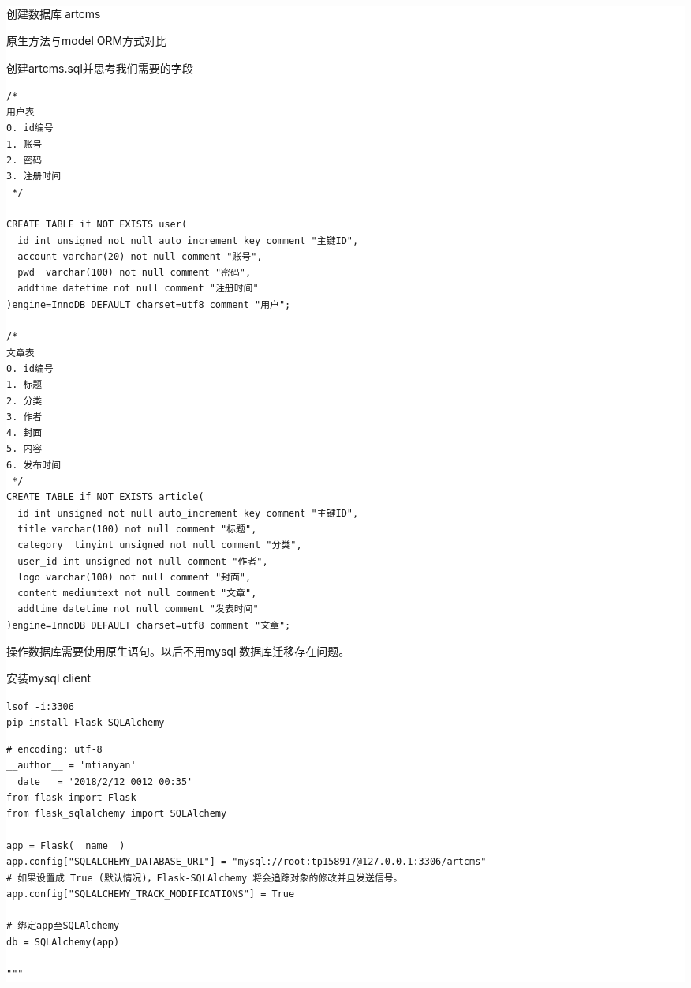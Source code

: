 创建数据库 artcms

原生方法与model ORM方式对比

创建artcms.sql并思考我们需要的字段

```
/*
用户表
0. id编号
1. 账号
2. 密码
3. 注册时间
 */

CREATE TABLE if NOT EXISTS user(
  id int unsigned not null auto_increment key comment "主键ID",
  account varchar(20) not null comment "账号",
  pwd  varchar(100) not null comment "密码",
  addtime datetime not null comment "注册时间"
)engine=InnoDB DEFAULT charset=utf8 comment "用户";

/*
文章表
0. id编号
1. 标题
2. 分类
3. 作者
4. 封面
5. 内容
6. 发布时间
 */
CREATE TABLE if NOT EXISTS article(
  id int unsigned not null auto_increment key comment "主键ID",
  title varchar(100) not null comment "标题",
  category  tinyint unsigned not null comment "分类",
  user_id int unsigned not null comment "作者",
  logo varchar(100) not null comment "封面",
  content mediumtext not null comment "文章",
  addtime datetime not null comment "发表时间"
)engine=InnoDB DEFAULT charset=utf8 comment "文章";
```

操作数据库需要使用原生语句。以后不用mysql 数据库迁移存在问题。

安装mysql client

```
lsof -i:3306
pip install Flask-SQLAlchemy
```

```
# encoding: utf-8
__author__ = 'mtianyan'
__date__ = '2018/2/12 0012 00:35'
from flask import Flask
from flask_sqlalchemy import SQLAlchemy

app = Flask(__name__)
app.config["SQLALCHEMY_DATABASE_URI"] = "mysql://root:tp158917@127.0.0.1:3306/artcms"
# 如果设置成 True (默认情况)，Flask-SQLAlchemy 将会追踪对象的修改并且发送信号。
app.config["SQLALCHEMY_TRACK_MODIFICATIONS"] = True

# 绑定app至SQLAlchemy
db = SQLAlchemy(app)

"""
```